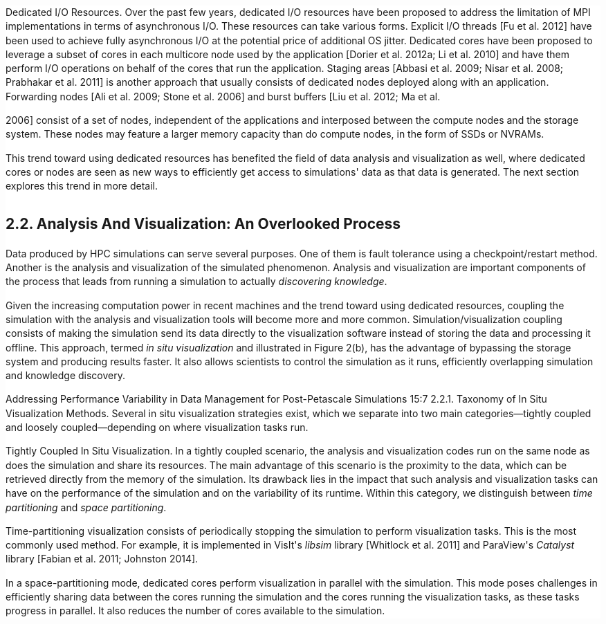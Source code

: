 Dedicated I/O Resources. Over the past few years, dedicated I/O resources have been proposed to address the limitation of MPI implementations in terms of asynchronous I/O. These resources can take various forms. Explicit I/O threads [Fu et al. 2012]
have been used to achieve fully asynchronous I/O at the potential price of additional OS jitter. Dedicated cores have been proposed to leverage a subset of cores in each multicore node used by the application [Dorier et al. 2012a; Li et al. 2010] and have them perform I/O operations on behalf of the cores that run the application. Staging areas [Abbasi et al. 2009; Nisar et al. 2008; Prabhakar et al. 2011] is another approach that usually consists of dedicated nodes deployed along with an application. Forwarding nodes [Ali et al. 2009; Stone et al. 2006] and burst buffers [Liu et al. 2012; Ma et al.

2006] consist of a set of nodes, independent of the applications and interposed between the compute nodes and the storage system. These nodes may feature a larger memory capacity than do compute nodes, in the form of SSDs or NVRAMs.

This trend toward using dedicated resources has benefited the field of data analysis and visualization as well, where dedicated cores or nodes are seen as new ways to efficiently get access to simulations' data as that data is generated. The next section explores this trend in more detail.

## 2.2. Analysis And Visualization: An Overlooked Process

Data produced by HPC simulations can serve several purposes. One of them is fault tolerance using a checkpoint/restart method. Another is the analysis and visualization of the simulated phenomenon. Analysis and visualization are important components of the process that leads from running a simulation to actually *discovering knowledge*.

Given the increasing computation power in recent machines and the trend toward using dedicated resources, coupling the simulation with the analysis and visualization tools will become more and more common. Simulation/visualization coupling consists of making the simulation send its data directly to the visualization software instead of storing the data and processing it offline. This approach, termed *in situ visualization* and illustrated in Figure 2(b), has the advantage of bypassing the storage system and producing results faster. It also allows scientists to control the simulation as it runs, efficiently overlapping simulation and knowledge discovery.

Addressing Performance Variability in Data Management for Post-Petascale Simulations 15:7 2.2.1. Taxonomy of In Situ Visualization Methods. Several in situ visualization strategies exist, which we separate into two main categories—tightly coupled and loosely coupled—depending on where visualization tasks run.

Tightly Coupled In Situ Visualization. In a tightly coupled scenario, the analysis and visualization codes run on the same node as does the simulation and share its resources. The main advantage of this scenario is the proximity to the data, which can be retrieved directly from the memory of the simulation. Its drawback lies in the impact that such analysis and visualization tasks can have on the performance of the simulation and on the variability of its runtime. Within this category, we distinguish between *time partitioning* and *space partitioning*.

Time-partitioning visualization consists of periodically stopping the simulation to perform visualization tasks. This is the most commonly used method. For example, it is implemented in VisIt's *libsim* library [Whitlock et al. 2011] and ParaView's *Catalyst* library [Fabian et al. 2011; Johnston 2014].

In a space-partitioning mode, dedicated cores perform visualization in parallel with the simulation. This mode poses challenges in efficiently sharing data between the cores running the simulation and the cores running the visualization tasks, as these tasks progress in parallel. It also reduces the number of cores available to the simulation.
